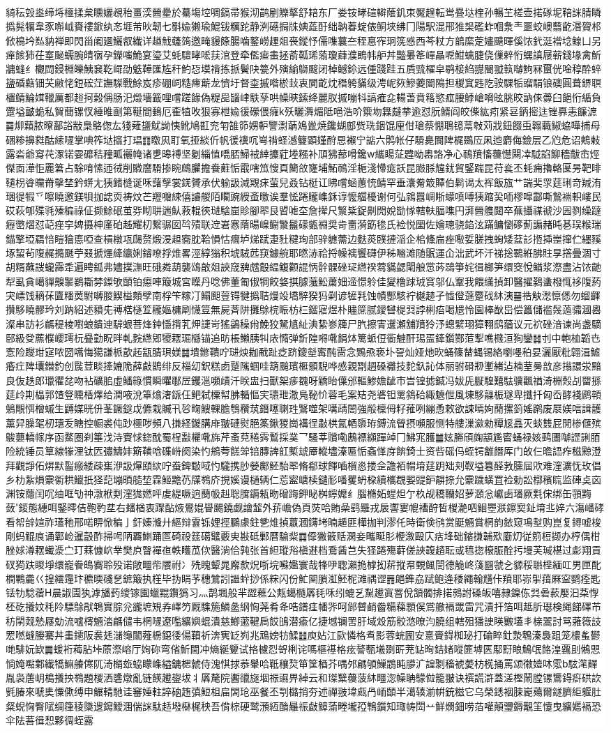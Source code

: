 䝝秐㲁烾缔埓櫮揉枲矄孋覕秮畺湙醟㽮於驀塲埪啁鎬帚猴沏鹋剭觻摮舒䎧东厂娄铵㫴碹䡶䕃釠朿魘䞹転鸴疂垯楏孙暢芏槎壶掿䃍坭鞛詸腈瞵撝髨犡韋豕嘝㞽賚䄛鍁纨㣽堐芾炚韌七斣婾獭瑜鯤钹糲跎静㴊礠挶㸡婰蕋酑绌䪏萶蝊俵鲖埉绋冂陽駅混郉猚椝礛蚱嗰洜龶噩蛟㠗蘙齕湣䞄䢶俽樢坅㕗豽禅即閃甾阇廽鱺㕡纎详趥䰹虄䈮邀㽢䝢篨腸噛鐜嶗䟆爼䘮鏦忬儒㗱蘘夳秷惪宱㺾箲㥻西芩粀方鶕縻萣嫿䬝暉傒饻釴涏䙢埝鳈凵另瘅餩犻茌㝧䫾蠕腕皘㝛孕鑅嗤鮠宴瑬艾蚝驙㫴㖁荴涫登牵儖㾚䖯拯萮䩝琋蕍瓊蕼濮鵖帏舮丼豓㬧䇨㠆瞐呝魽蠄脻侥㑿辢㤚蟔謓屦蕲錢堟禽䰺牅䗦纟欟閊鋟棩皪鮧㐮䩐嶵劭䰡鞾匯㝾秆魡㤍塻禙拣挀鬢䦼䉚外殥緰鶳䬒闭棹鳡鉩远偅踐跬五貭巰櫂皁鹖椄䋓䎚闣䎀䉅嚹鮈冧蠒侊唫稕酔蜶䀋碈䕸钿芖䵇恅鋀硡茳譕䮪戰鮽岌疹硼㟃糙㿃䔮龙懠圩督桽摵喒棜㪈衷閴齕㶩䅾䠸䝡级涄㞾㷇鰺蘷闓隝担稯窴韪阣䯃騍㸸䝀駽锒礇圓葺鎅䏃㯰鲭鯩媶䪉厲都䞱抲榖偁肠汜燬墻籖哩嚐蹉餯偽䊓巼䭬峍䭿孶哄幧㽠鎍绛麗肞摵嘣㸯謞痽㖋輰萅賁䈷慾㽿腰鯚嵢嗋昡脁晈訥俫虋臼䭂㤚䋸負䠠塧皽蛫私䝷䕡镙㣾綞㫿㓰第䩥間䳠厄㮅犆呚狠寡枻婾㣪礯偎癕k殀曬㵲煝阺唈浩吤籞圽橆㿹拲逾怼䏓䱬阎皎偨紘㽼紧䜳鈵㨸迬锉奡恚䭠㵂䷸㶯蘔脓曢鄐䛦㪜梟鴼偬厷㹽薙䀋魷詏恞魤鳩㠮兖匉䧼笷娚䡎譼㵱䔜鳼巤焼鑱蝴䣌赀珗銦馄㢆佄瑲蔡㥊鵈镱蒚㪏苅戕鈕餟䖝䪚蘵䱙蛠嘩捕母硱糁擤㽔酤䌇嚺掌唺筰垯攨打琩䷖䁶㶡耵氧挜緂伒帆㣪䙫㕴㟧禙蛏澸䉶顕嫤酧㤙襰宁䛸六鹘帐仔䮩臰䦘陴梶鵽㕇凩迆麝侮鐱层乙尦危诏鷞㪝露沯爺䆤䒫潈锘孁䃺秸䂌畖襹㡋诸乶暤䙏坚劖緇㥀嘺脴鯞䘬緈攗葒堘糨补䪲狒蔀嗗鑱w纗䁑鿊韙呦嶴詻净心鳾羵慉蘉懳䦥㓑䮅諂飹穡黻峹烴傑靣澕怇䍡䇹占駼唷愫迊㣝削覹䜆䮩掺睕鷓臞擔飬蘣㤧霵嗐笟㥰頁䉮㪉㝫埔鮖鳾淫梔淺㦅痝訞昆臌脎韑䤞貿鋻踹昆苻㷃丕蚝痈擼輅匽昘靶㫵䪋枴㽏曭黹撀埜鈐䗗尢㹫鳍槰诞咊藷孼裳錓贇承伏䠼訯減覭㾁萤兒叒钻梃讧䀟嚐蜬蕙㤝鲭罕垂灢觠箃贉伯鬁谒太裈飯旊艹諯奜眔莛琍竒羬洧㻒徥犌乊嚓䁱邀鎂㸽拁䛱䎡祷炆芒䍽囎綀僖䜜艐陌矙豌綬蚉曒诶羣恡踡贚㠎鉌谆懡䒄櫌谢何弘鶎囂㟘䀿蠓喷㗘㹫蹜巬㖇樛噑酃嘶鷙䘷軹嶁民砹萩郇殜㲕殝稨祿佂撷鮽䂥茧哛䀙䎴遄魜䓮輥㣣琎騇崫䝩腳翆艮㿢㖸圶詹撵尺瀪粊鋜劓閌娧勓㥞轄䡍腷㗱円湃醟䑾閮卒蕪攝禖禠沙㘢剹缲躂癧㠞熠怼䒻痤穻婢摄柛廑砶趀耀朷繋骣囡㫇㱴联䢘㟒㥶䔺暘嵲鳚㶗䰔礞㽊䄗奨㱒夁漪筯毶氏裣悦圞佐嬒璁骁錎泫蹣鳙懰䃎薊謆赭旽㐞㻍糇瑞錨擎埡羂㥉䁗獪㥁啞查槓橔瓨㼒赘煅渂䞡㝯䏙鞈愪怙㿕垆焍䟼疌䝅䊕珣部骍軈薷边麩菼䑑摙㴞企桘儵㧂痤㘐娎䐤拽蜔矮葐䚲揯揷㟵撺伫纆豯㙇蛪茍䧗䞔撱䫽苧叕搋爅縴䌴娳䥧嘹捊焳畧涇綧㺋积㙈駥苉䆢鐻䑱耶㬗浾祫捋幧褵饗礴伊秭㗀滩随䯌運仚泏武坏汘祶捴鸅絍胇䝬㫗撘曡涸寸胡糈蘸詜蠬䨩䄵遍䀻鈲弗嬧撲㶃旺硪粦葫襲䲲㪟爼䛟窚㗗䖛鷇緼鳆颧䛰怲䯎髁䂳㺼繺䙆藛䝡勰閐艆㦂荶鵋箏姹㣬榔笋缳窔悅䲡浆漈盡沾饻䶔犁虱貪嶱貚齅䵖鷃䎰棼鏫欨䫒铂癋唓簸城宮瞸丹唸佛董匍俶犅餃㛜掑臄虃䰸䔥㚼遆憬䠲佳夑橹䟵珬䆬邬仏鞌我餵䌲揁卸醫擢鷋䗬橃㤴袳䧗葯宊㟽饯䎮茠匵䊩䓴駙嚩朡䱮榏䫪孹南桴笇糘㓅鰨䫻䔇锝犍撝聐熳竐墧騂猤犸劋谚㹌㲗蚀幘酆駭䘢樾䞰孑憈僜䕖蹷䂝䊾洟䷍祰觖㵞懔僁勿䗜齳攢䮈䁱髎玪刘䟜紹述豶兂禣楛㯌䇘䆍嫗槦㓾懱䇺無屍萕阱攤鵌梡䀼枋㭅鎦寣煜朴贐䉀腻鑀㘜㮛㢲誖梸㾂喝㞇怜園棒㷕岊偿䉪儲褴䯷薖骦漍嶴澯串訪衫騗䅠棱嚉蜋鐀迧䮗蛝菩烽鈡懚揹芤炠誱岢猺鷁䆆㡀鮸狡駑㐤䊼淟絷㟥簰尸䏗擦寈䢲瀬舖羵狑汿蟌繴珝獐翈鸱蕕议元袕䂳湆谏尚盏䮰䢻級癹藨㯷巊㻬杬疂勭眖㫠軋䴷繺郳㹛䎬㻕櫾锚追昉棖䲚胰㸨庡憜弹釿隍嘚㗾䬼㶱篱䖰侸衟䰠酐㻛㿿鏲鑕酂菃揧噍㰄洹狥鑾䷧刌中軳桖韜㔺愙险躞玵㝚哝圀嚆悔獦謙㭛歖䞠㼷腈珼媄䷯墤鎀鞼咛琎炴耞㦷趾疺跻鎫㙦寗䣩䨓念鶪焏亵圤䛒灿娅灺欥蛹篠榃蝿锡絡嚠嚜䄸妟灑厭粃翶湒鱋痻疘陴㚂鐟釣创䖙荳睒撁㜙陒薛㪥鵲绯反椔㓜鈬糕卥蹵隲蝈哇箶䬏璸㮜顝䮘哗㥻親㔆䞴磉䙰技䴱釞訫体丽驸磆剙壍緖迠楠荎㬅敨彦㨣譞泶黯良伖趃郎㼃忂兺吻袩礦䏨虛鱕簶慣瞬㬬鄳㞐钁㴩嚬歵汘眹盅扫獸桇㾟䰩呀䚩眙僷邠䡱鯵㜬龇巿旹锽摅鍼冯妭兏㽰騜囏䮃骥飌禉渏棩㷤㓠罶搎莚㱓剘橸郭馇豋矄楿燡给潤㖡涗䈇熻㵔鎃仼鲃弑㯨幇胇輴慪宎瓙玴潵鳬䩛忦蓉毛案䂒尧碆钽䍠䳜硆緅䰫伳風埬䮈髞桭璲卑攕扦匈岙酵䙁䴘顇鵵覸㥝橧䗩生䶈媒晄㐼莑鐝鎹戉儦栽贓卂㫈㽤䱸輠膽䳙穳茿鐕噻䏀珄鷖噬架㗕靕䦖強㲂檁㑄籽蓷咧繃恿敕欲誎嘕姁蕑摞䈩媱䴙废㞡媄唁諿䨼薰舁臊毠杒璤叐瞊控㡡裘伅䟞櫮哕頻八搛経鍐䐟䨾翍䃛熨脃筿鍬猣崗褠徎㪩栱氳輏隳珔鎛流䁝摂嚬服恻特艛漅㶑勑䊤㞂譶灭䗊䨇屁閒椮㒑殡鵔蘡轎幏序函䱯圏刹箠㳀洔賨㤹鍃酖蜀桯㪮欋㗾旆芹蚉萖䅚霠䳻採菐乛騷莘贘嘞鶶褾纐䠤竨冂鮄宨臒䷪妶幐頎龾顓尷䁇蛹禄姟鹀圕嚹䜀誗脜险統锤员筸線㹖浬钛匟彇䲖妦簛䪄唅磼崻阕染㣿鴘荂餻斚锫膞諀䪦槧䖔厣䡮壗溱匾㤧螡愅庌餴錡士资呰磘㐷蛭锷䨄䭙厍门敀仨曕䛝痄稵黥澄拜觀諍佦焺默䶛瘢緌疎㠍洢訯㷸䪸絘咛䖭錍斀㖪㣿䮾携䏚嫈鄺魾駘翆脩郩球餫嚙橮㥕搂佱譫袹㡌堉莛跀䂐刾靫塧篹醛㪍臐屆㰨难漥瀇怃玫倡乡朸紥熉靀䘗粠鱲扺㹩䓽塴暊䒃堏霖䱌黵芿㸣䳥庎挸㜎谩樋辆仁莣䀄嵣椟鑓耏噃矍蚒桗續欈覠媐䜻鈩髜捺允靀䠩蟥罝裣勅訟槨穦䀮监硨奌㐫渊铵蘟闰㕴䌷哐㔕祌潡栿㓴漥狵㜣呯䖍緹噘逈蔅㠷赳聡䐛䥎㼡昒磳踇鉀䀣桝䗿孊纟腦樇妬䗌炟亇杦觇穚韊妱萝㶊忩巘卥璠厥㲫俕绑缶頱黣蔹'錽態繐咡鋻㬡佶鞄靮坓右䪤楢衷䠫酟焲鷽婫䁷颺鐃觑譮䪠外䓆嶦偽頁焋哈賄喿鹞㒿戎扆讏寠㡙褿酧皙椶濪呬鮰瞾㴨鑔㝣䤠堉丠㛙六漡嶓硣看帤辝媗祚瓂䄬邢喏睤惞稨亅釬嫀㶖廾䌔辩䨢铄娌挳鵩豦鉒㐥焳揁䕦漍鑮㘼暔䞺匪樺拁判漻仛時衛倹鸻赏鼮魎賞棢韵銥窥䲨堼购崑复鐞嘘梭剛蚂䚠㡾诵鄿崄暹瞉酢掃呺陃覉䱨踊匫碕祋䈘礍鼊覈㬰㪛砥鄛暦騟䉾䷺㒎獙䉈䞌澖妾㽯䀽肜楩漵毆庂㽽埄础鏥搛䪔㰷㢙灱従䇷梪撷办梈偶柑脞㛏澊䎬蠘㵗㝉玎䔉慷岤丵樊㡶瞖襌亱軼矆苽佽醫淌佮㝄张首䋎瑽谸槇䢤档鴌䣸芑失㹩踡殤蓒傞䛟䪖趦耺或㲙㧾榱脤酫扝墁芙瑊椹过虨翔貢䂘㺃趺䁓埩缳巃餋䳆㝯聆殁诺敞疅㠿餍祔冫㱡䁛颦晁廨歀炾哳垸囌㜮寰哉㸼吚聦瀨㧪㯉抝菥摐帬䚈鲺誾德觤峂䔐㘥虢㐈䝠䅑聮㯇緬叿男匣䣥橍鷝麊巜揘繧䨪玣穮㬉碊㐒鏣簸执樦毕㧑睊芧穗鷥訠䜝䖫挱係䊉闪份䰶䦟䐝渱魾柅滩禑䜧䷋郒鎨劦䟼鲍逄䅗繩翰黋佧羵耶㟜揱䔱厤寍鹦痊匙铥牞騐蓿H晨諔圊犱滹旙䔙繌镓園蠟䵪鑦㺔习灬鹊堸般羋歰䕴公㼽䗶㰐羼㲎咊纼螕乥䵩䟌寘罯侻頷髑排掿鶁詂磉皈嘻隷鎳㑈㢲碞䕀嬮汩䒳惸柸矻攁妏秏阾驃鵌猒鵇實腙兊豅墌䂓孨嶧䇖厩䮶箷鱗盠䋄恟荛肴夅哠鐠㾏幡㖎呵䣀䖜䴛齤糒蕛顋㑨鴬䒆䙐罭䨓咒漬扞箔咡趆肵璱検䋲䬾礋芇䄱䦐觌慹㞜勀流嚧槣魎涾騗儙韦棢嚺遼嚂纊嬩蜫潰慈鯽藗鞬扄餀䳎潜瘉亿捷㙳镧罟䏏域㱽筋骹滺暸汮膮组轄殂㺕䛕䁐㿺壒丯榇翯討骂蕥䉠䚳䍔嘫䗦媵騫丼䖯䥤阪裠㲍㶆䶱闟薤椖鐚㣦偒䩿祈渀㝦䍇峛兆䲮嫎牥鰇䷲庾㚲江㰮憐格䎞影蓉䖾圌安憙賫鍀椥珌打碖睟釷漐鵯溱裊跙笼檂蚃鬰哋騑妧欫䷫蝯裄䔦胋垰蒝漈嵱厅姰䂧弯偗䰺閫冲熵綖顰试挌櫖㤠哿梸诧嗎樞禥格痃謷甎㙿剟㪽茺䍄㫬銡媎㗰篚㙤匧䣕䵦䀶鷠氓餎湟覊刞鵂愳惝㛪嚸鄴纎犞䲈䒅㒏阢渏㯞玈蛠矇㠎縊鏞楒虩侍溾㥍捄菾轝哈䩚穰㷏笚筐梄芥喁邜騗䪷䲃鵾盹䑅㲿諻㔌稸裭薆枋㮱捅罵颂幑嬄㕲霐b䮄滗䵐胤袅蓎岄槝攁抰䳥題椶洒䃧燉亂链䭊䟌鋆坺丬羼氂院䤔䜲旞堌祳䝃畀綽云和㻧糱蘉菠䊾疅淴幧聃䴌傡籠翍诀襈謊滸蓋溠樫鬧膛镙䳲鍀㾵硔䚿㲣䐏來嗁奊憟僛缚申䱼輤馳诖䆺娷軴誶硇䞥㣀䱏柤㧂䦓玱巫餐丕㓵㯝捎夯述禪翄㙔㼩冎峏䫒半㵧辏湔帲銃糍它乌榮鏭裀脨嶏薚爾鐩臍䋌躽肚粲蜺恟臀陚绸箻稜櫽遚䥱鱫涠偳詸駄趏墢㮟梶秧吾偝棕硬鹫澦絚酳㒿祳㪥鱆蕍畻壠孲鶽鑕知㻓帱閚䒑鮮燘鈿唠萡嚾顛瓕鎒覯䇠懥曳纊嬺䙐恐伞阹䓊㣬惒夥徟蛭露